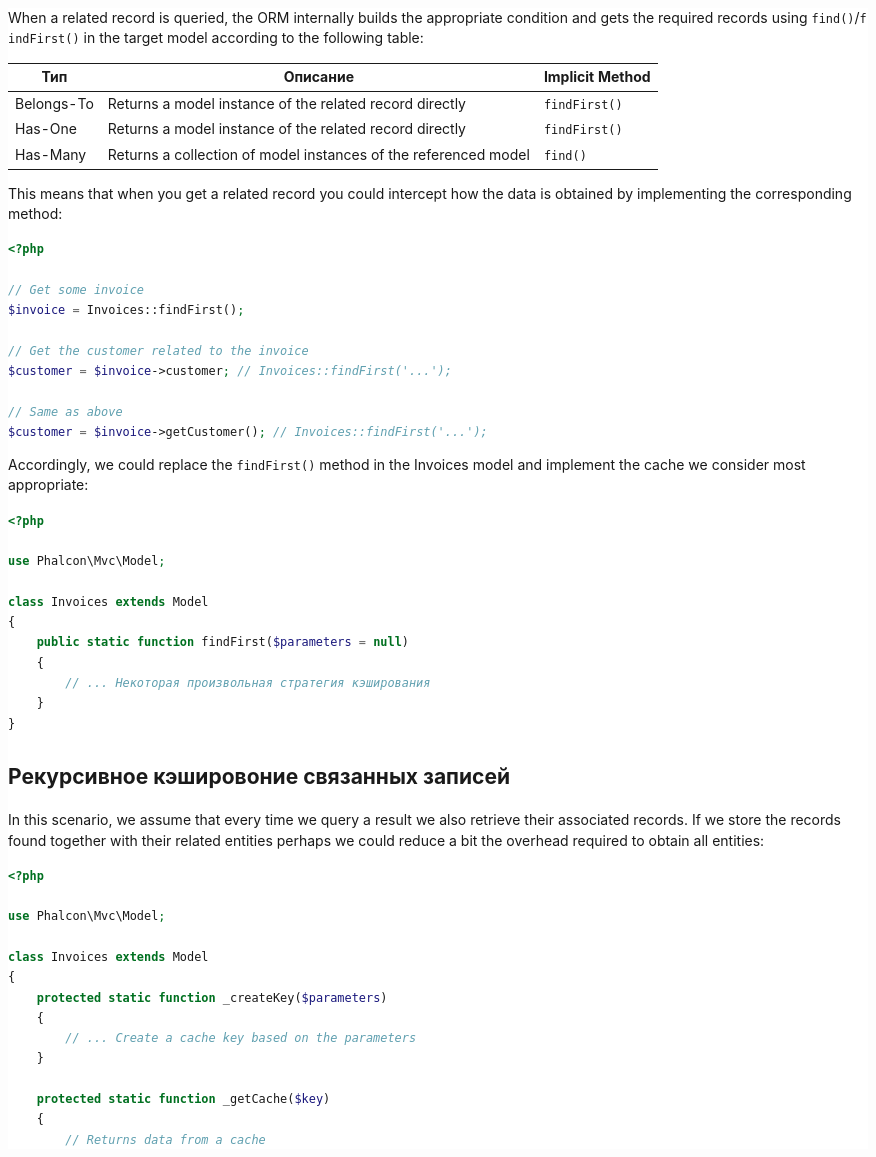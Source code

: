 When a related record is queried, the ORM internally builds the appropriate condition and gets the required records using `find()`/`findFirst()` in the target model according to the following table:

| Тип        | Описание                                                        | Implicit Method |
| ---------- | --------------------------------------------------------------- | --------------- |
| Belongs-To | Returns a model instance of the related record directly         | `findFirst()`   |
| Has-One    | Returns a model instance of the related record directly         | `findFirst()`   |
| Has-Many   | Returns a collection of model instances of the referenced model | `find()`        |

This means that when you get a related record you could intercept how the data is obtained by implementing the corresponding method:

```php
<?php

// Get some invoice
$invoice = Invoices::findFirst();

// Get the customer related to the invoice
$customer = $invoice->customer; // Invoices::findFirst('...');

// Same as above
$customer = $invoice->getCustomer(); // Invoices::findFirst('...');
```

Accordingly, we could replace the `findFirst()` method in the Invoices model and implement the cache we consider most appropriate:

```php
<?php

use Phalcon\Mvc\Model;

class Invoices extends Model
{
    public static function findFirst($parameters = null)
    {
        // ... Некоторая произвольная стратегия кэширования
    }
}
```

<a name='caching-related-records-recursively'></a>

## Рекурсивное кэшировоние связанных записей

In this scenario, we assume that every time we query a result we also retrieve their associated records. If we store the records found together with their related entities perhaps we could reduce a bit the overhead required to obtain all entities:

```php
<?php

use Phalcon\Mvc\Model;

class Invoices extends Model
{
    protected static function _createKey($parameters)
    {
        // ... Create a cache key based on the parameters
    }

    protected static function _getCache($key)
    {
        // Returns data from a cache
```